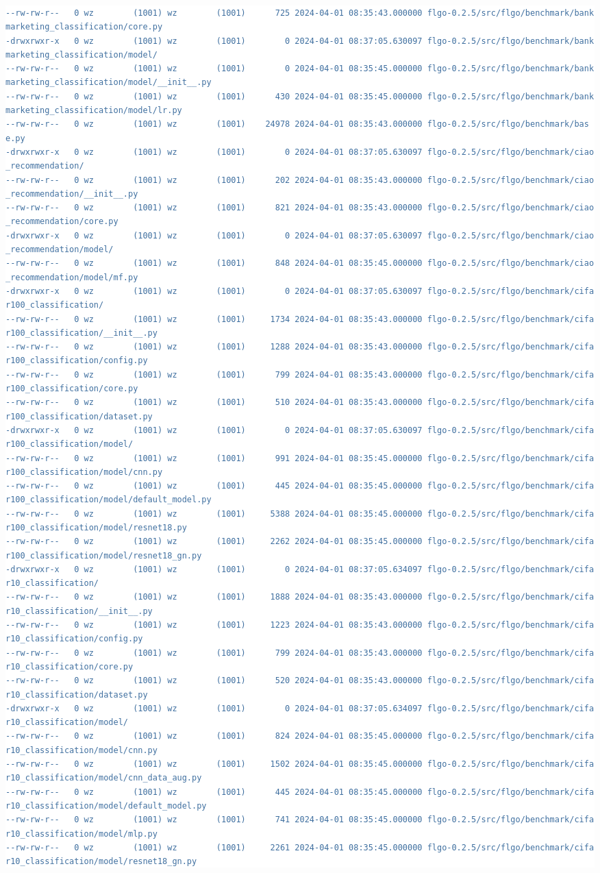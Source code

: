 ```diff
--rw-rw-r--   0 wz        (1001) wz        (1001)      725 2024-04-01 08:35:43.000000 flgo-0.2.5/src/flgo/benchmark/bankmarketing_classification/core.py
-drwxrwxr-x   0 wz        (1001) wz        (1001)        0 2024-04-01 08:37:05.630097 flgo-0.2.5/src/flgo/benchmark/bankmarketing_classification/model/
--rw-rw-r--   0 wz        (1001) wz        (1001)        0 2024-04-01 08:35:45.000000 flgo-0.2.5/src/flgo/benchmark/bankmarketing_classification/model/__init__.py
--rw-rw-r--   0 wz        (1001) wz        (1001)      430 2024-04-01 08:35:45.000000 flgo-0.2.5/src/flgo/benchmark/bankmarketing_classification/model/lr.py
--rw-rw-r--   0 wz        (1001) wz        (1001)    24978 2024-04-01 08:35:43.000000 flgo-0.2.5/src/flgo/benchmark/base.py
-drwxrwxr-x   0 wz        (1001) wz        (1001)        0 2024-04-01 08:37:05.630097 flgo-0.2.5/src/flgo/benchmark/ciao_recommendation/
--rw-rw-r--   0 wz        (1001) wz        (1001)      202 2024-04-01 08:35:43.000000 flgo-0.2.5/src/flgo/benchmark/ciao_recommendation/__init__.py
--rw-rw-r--   0 wz        (1001) wz        (1001)      821 2024-04-01 08:35:43.000000 flgo-0.2.5/src/flgo/benchmark/ciao_recommendation/core.py
-drwxrwxr-x   0 wz        (1001) wz        (1001)        0 2024-04-01 08:37:05.630097 flgo-0.2.5/src/flgo/benchmark/ciao_recommendation/model/
--rw-rw-r--   0 wz        (1001) wz        (1001)      848 2024-04-01 08:35:45.000000 flgo-0.2.5/src/flgo/benchmark/ciao_recommendation/model/mf.py
-drwxrwxr-x   0 wz        (1001) wz        (1001)        0 2024-04-01 08:37:05.630097 flgo-0.2.5/src/flgo/benchmark/cifar100_classification/
--rw-rw-r--   0 wz        (1001) wz        (1001)     1734 2024-04-01 08:35:43.000000 flgo-0.2.5/src/flgo/benchmark/cifar100_classification/__init__.py
--rw-rw-r--   0 wz        (1001) wz        (1001)     1288 2024-04-01 08:35:43.000000 flgo-0.2.5/src/flgo/benchmark/cifar100_classification/config.py
--rw-rw-r--   0 wz        (1001) wz        (1001)      799 2024-04-01 08:35:43.000000 flgo-0.2.5/src/flgo/benchmark/cifar100_classification/core.py
--rw-rw-r--   0 wz        (1001) wz        (1001)      510 2024-04-01 08:35:43.000000 flgo-0.2.5/src/flgo/benchmark/cifar100_classification/dataset.py
-drwxrwxr-x   0 wz        (1001) wz        (1001)        0 2024-04-01 08:37:05.630097 flgo-0.2.5/src/flgo/benchmark/cifar100_classification/model/
--rw-rw-r--   0 wz        (1001) wz        (1001)      991 2024-04-01 08:35:45.000000 flgo-0.2.5/src/flgo/benchmark/cifar100_classification/model/cnn.py
--rw-rw-r--   0 wz        (1001) wz        (1001)      445 2024-04-01 08:35:45.000000 flgo-0.2.5/src/flgo/benchmark/cifar100_classification/model/default_model.py
--rw-rw-r--   0 wz        (1001) wz        (1001)     5388 2024-04-01 08:35:45.000000 flgo-0.2.5/src/flgo/benchmark/cifar100_classification/model/resnet18.py
--rw-rw-r--   0 wz        (1001) wz        (1001)     2262 2024-04-01 08:35:45.000000 flgo-0.2.5/src/flgo/benchmark/cifar100_classification/model/resnet18_gn.py
-drwxrwxr-x   0 wz        (1001) wz        (1001)        0 2024-04-01 08:37:05.634097 flgo-0.2.5/src/flgo/benchmark/cifar10_classification/
--rw-rw-r--   0 wz        (1001) wz        (1001)     1888 2024-04-01 08:35:43.000000 flgo-0.2.5/src/flgo/benchmark/cifar10_classification/__init__.py
--rw-rw-r--   0 wz        (1001) wz        (1001)     1223 2024-04-01 08:35:43.000000 flgo-0.2.5/src/flgo/benchmark/cifar10_classification/config.py
--rw-rw-r--   0 wz        (1001) wz        (1001)      799 2024-04-01 08:35:43.000000 flgo-0.2.5/src/flgo/benchmark/cifar10_classification/core.py
--rw-rw-r--   0 wz        (1001) wz        (1001)      520 2024-04-01 08:35:43.000000 flgo-0.2.5/src/flgo/benchmark/cifar10_classification/dataset.py
-drwxrwxr-x   0 wz        (1001) wz        (1001)        0 2024-04-01 08:37:05.634097 flgo-0.2.5/src/flgo/benchmark/cifar10_classification/model/
--rw-rw-r--   0 wz        (1001) wz        (1001)      824 2024-04-01 08:35:45.000000 flgo-0.2.5/src/flgo/benchmark/cifar10_classification/model/cnn.py
--rw-rw-r--   0 wz        (1001) wz        (1001)     1502 2024-04-01 08:35:45.000000 flgo-0.2.5/src/flgo/benchmark/cifar10_classification/model/cnn_data_aug.py
--rw-rw-r--   0 wz        (1001) wz        (1001)      445 2024-04-01 08:35:45.000000 flgo-0.2.5/src/flgo/benchmark/cifar10_classification/model/default_model.py
--rw-rw-r--   0 wz        (1001) wz        (1001)      741 2024-04-01 08:35:45.000000 flgo-0.2.5/src/flgo/benchmark/cifar10_classification/model/mlp.py
--rw-rw-r--   0 wz        (1001) wz        (1001)     2261 2024-04-01 08:35:45.000000 flgo-0.2.5/src/flgo/benchmark/cifar10_classification/model/resnet18_gn.py
```